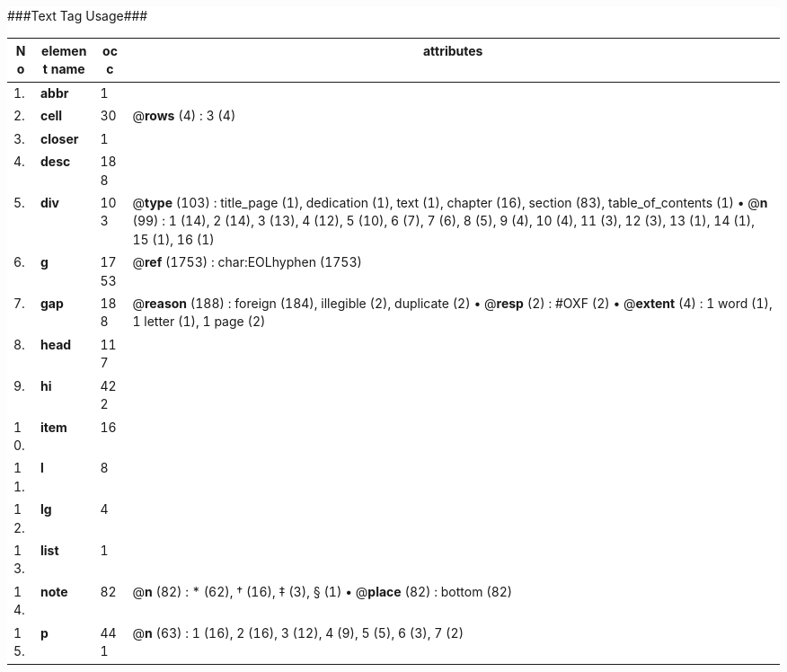 
###Text Tag Usage###

|No|element name|occ|attributes|
|---|---|---|---|
|1.|__abbr__|1||
|2.|__cell__|30| @__rows__ (4) : 3 (4)|
|3.|__closer__|1||
|4.|__desc__|188||
|5.|__div__|103| @__type__ (103) : title_page (1), dedication (1), text (1), chapter (16), section (83), table_of_contents (1)  •  @__n__ (99) : 1 (14), 2 (14), 3 (13), 4 (12), 5 (10), 6 (7), 7 (6), 8 (5), 9 (4), 10 (4), 11 (3), 12 (3), 13 (1), 14 (1), 15 (1), 16 (1)|
|6.|__g__|1753| @__ref__ (1753) : char:EOLhyphen (1753)|
|7.|__gap__|188| @__reason__ (188) : foreign (184), illegible (2), duplicate (2)  •  @__resp__ (2) : #OXF (2)  •  @__extent__ (4) : 1 word (1), 1 letter (1), 1 page (2)|
|8.|__head__|117||
|9.|__hi__|422||
|10.|__item__|16||
|11.|__l__|8||
|12.|__lg__|4||
|13.|__list__|1||
|14.|__note__|82| @__n__ (82) : * (62), † (16), ‡ (3), § (1)  •  @__place__ (82) : bottom (82)|
|15.|__p__|441| @__n__ (63) : 1 (16), 2 (16), 3 (12), 4 (9), 5 (5), 6 (3), 7 (2)|